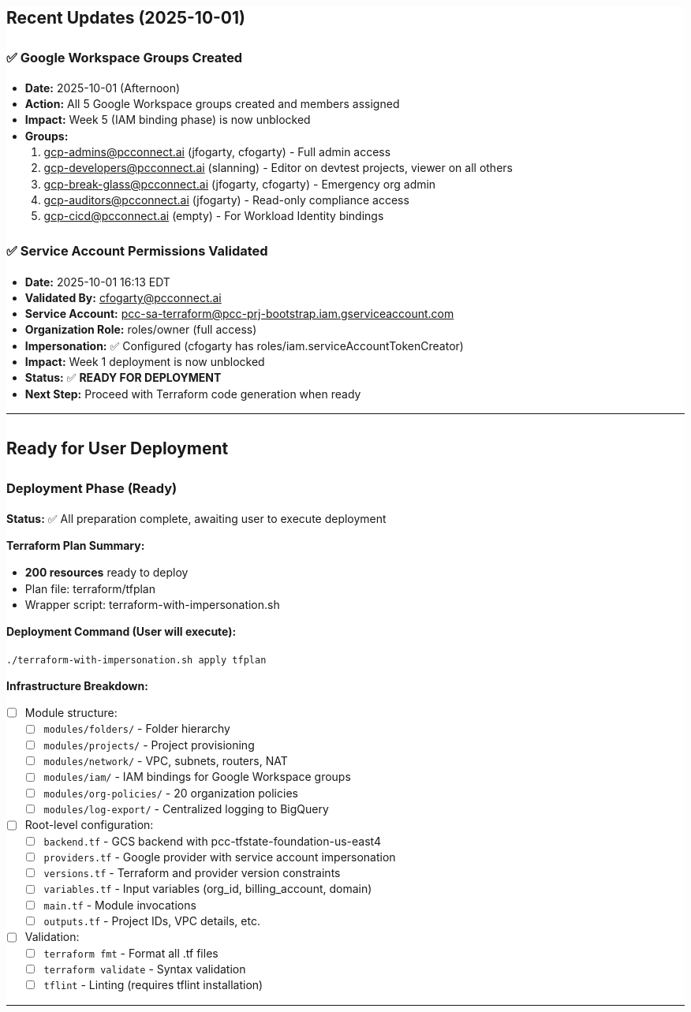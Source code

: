 
## Recent Updates (2025-10-01)

### ✅ Google Workspace Groups Created
- **Date:** 2025-10-01 (Afternoon)
- **Action:** All 5 Google Workspace groups created and members assigned
- **Impact:** Week 5 (IAM binding phase) is now unblocked
- **Groups:**
  1. gcp-admins@pcconnect.ai (jfogarty, cfogarty) - Full admin access
  2. gcp-developers@pcconnect.ai (slanning) - Editor on devtest projects, viewer on all others
  3. gcp-break-glass@pcconnect.ai (jfogarty, cfogarty) - Emergency org admin
  4. gcp-auditors@pcconnect.ai (jfogarty) - Read-only compliance access
  5. gcp-cicd@pcconnect.ai (empty) - For Workload Identity bindings

### ✅ Service Account Permissions Validated
- **Date:** 2025-10-01 16:13 EDT
- **Validated By:** cfogarty@pcconnect.ai
- **Service Account:** pcc-sa-terraform@pcc-prj-bootstrap.iam.gserviceaccount.com
- **Organization Role:** roles/owner (full access)
- **Impersonation:** ✅ Configured (cfogarty has roles/iam.serviceAccountTokenCreator)
- **Impact:** Week 1 deployment is now unblocked
- **Status:** ✅ **READY FOR DEPLOYMENT**
- **Next Step:** Proceed with Terraform code generation when ready

---

## Ready for User Deployment

### Deployment Phase (Ready)
**Status:** ✅ All preparation complete, awaiting user to execute deployment

**Terraform Plan Summary:**
- **200 resources** ready to deploy
- Plan file: terraform/tfplan
- Wrapper script: terraform-with-impersonation.sh

**Deployment Command (User will execute):**
```bash
./terraform-with-impersonation.sh apply tfplan
```

**Infrastructure Breakdown:**
- [ ] Module structure:
  - [ ] `modules/folders/` - Folder hierarchy
  - [ ] `modules/projects/` - Project provisioning
  - [ ] `modules/network/` - VPC, subnets, routers, NAT
  - [ ] `modules/iam/` - IAM bindings for Google Workspace groups
  - [ ] `modules/org-policies/` - 20 organization policies
  - [ ] `modules/log-export/` - Centralized logging to BigQuery
- [ ] Root-level configuration:
  - [ ] `backend.tf` - GCS backend with pcc-tfstate-foundation-us-east4
  - [ ] `providers.tf` - Google provider with service account impersonation
  - [ ] `versions.tf` - Terraform and provider version constraints
  - [ ] `variables.tf` - Input variables (org_id, billing_account, domain)
  - [ ] `main.tf` - Module invocations
  - [ ] `outputs.tf` - Project IDs, VPC details, etc.
- [ ] Validation:
  - [ ] `terraform fmt` - Format all .tf files
  - [ ] `terraform validate` - Syntax validation
  - [ ] `tflint` - Linting (requires tflint installation)

---